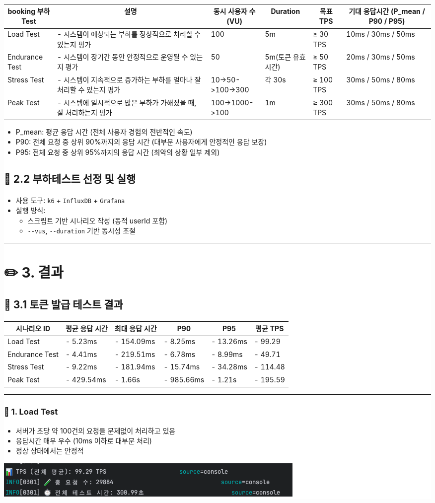 
| booking 부하 Test | 설명                                            | 동시 사용자 수 (VU)    | Duration    | 목표 TPS    | 기대 응답시간 (P_mean / P90 / P95) |
|-----------------|-----------------------------------------------|------------------|-------------|-----------|------------------------------|
| Load Test       | - 시스템이 예상되는 부하를 정상적으로 처리할 수 있는지 평가            | 100              | 5m          | ≥ 30 TPS  | 10ms / 30ms / 50ms           |
| Endurance Test  | - 시스템이 장기간 동안 안정적으로 운영될 수 있는지 평가              | 50               | 5m(토큰 유효시간) | ≥ 50 TPS  | 20ms / 30ms / 50ms           |
| Stress Test     | - 시스템이 지속적으로 증가하는 부하를 얼마나 잘 처리할 수 있는지 평가      | 10->50->100->300 | 각 30s       | ≥ 100 TPS | 30ms / 50ms / 80ms           |
| Peak Test       | - 시스템에 일시적으로 많은 부하가 가해졌을 때, 잘 처리하는지 평가        | 100->1000->100   | 1m          | ≥ 300 TPS | 30ms / 50ms / 80ms           |

- P_mean: 평균 응답 시간 (전체 사용자 경험의 전반적인 속도)
- P90: 전체 요청 중 상위 90%까지의 응답 시간 (대부분 사용자에게 안정적인 응답 보장)
- P95: 전체 요청 중 상위 95%까지의 응답 시간 (최악의 상황 일부 제외)


## 📌 2.2 부하테스트 선정 및 실행
- 사용 도구: `k6` + `InfluxDB` + `Grafana`
- 실행 방식:
    - 스크립트 기반 시나리오 작성 (동적 userId 포함)
    - `--vus`, `--duration` 기반 동시성 조절

---

# ✏️ 3. 결과

## 📌 3.1 토큰 발급 테스트 결과

| 시나리오 ID        | 평균 응답 시간   | 최대 응답 시간   | P90        | P95      | 평균 TPS   |
|----------------|------------|------------|------------|----------|----------|
| Load Test      | - 5.23ms   | - 154.09ms | - 8.25ms   | - 13.26ms | - 99.29  |
| Endurance Test | - 4.41ms   | - 219.51ms | - 6.78ms   | - 8.99ms | - 49.71  |
| Stress Test    | - 9.22ms   | - 181.94ms | - 15.74ms  | - 34.28ms | - 114.48 |
| Peak Test      | - 429.54ms | - 1.66s    | - 985.66ms | - 1.21s  | - 195.59 |

---

### 🔹 1. Load Test
- 서버가 초당 약 100건의 요청을 문제없이 처리하고 있음
- 응답시간 매우 우수 (10ms 이하로 대부분 처리)
- 정상 상태에서는 안정적

![token_loadTest_tps.png](token_loadTest_tps.png)